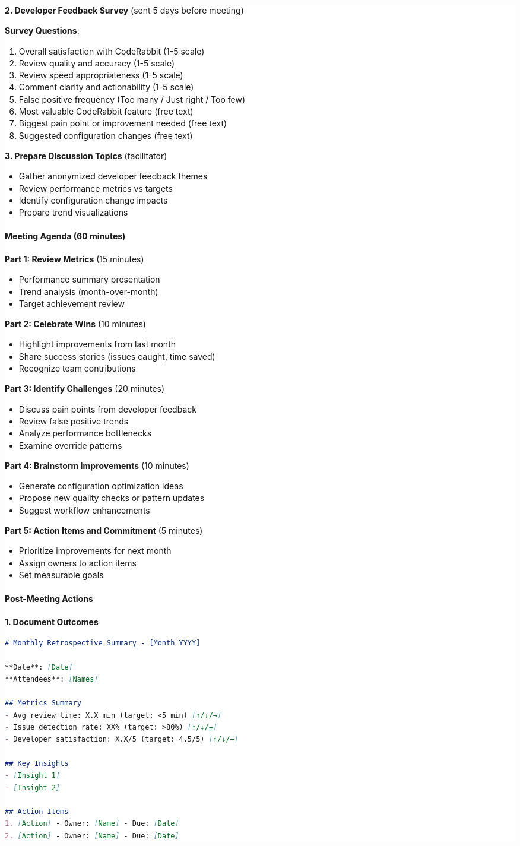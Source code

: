 **2. Developer Feedback Survey** (sent 5 days before meeting)

**Survey Questions**:
1. Overall satisfaction with CodeRabbit (1-5 scale)
2. Review quality and accuracy (1-5 scale)
3. Review speed appropriateness (1-5 scale)
4. Comment clarity and actionability (1-5 scale)
5. False positive frequency (Too many / Just right / Too few)
6. Most valuable CodeRabbit feature (free text)
7. Biggest pain point or improvement needed (free text)
8. Suggested configuration changes (free text)

**3. Prepare Discussion Topics** (facilitator)
- Gather anonymized developer feedback themes
- Review performance metrics vs targets
- Identify configuration change impacts
- Prepare trend visualizations

#### Meeting Agenda (60 minutes)

**Part 1: Review Metrics** (15 minutes)
- Performance summary presentation
- Trend analysis (month-over-month)
- Target achievement review

**Part 2: Celebrate Wins** (10 minutes)
- Highlight improvements from last month
- Share success stories (issues caught, time saved)
- Recognize team contributions

**Part 3: Identify Challenges** (20 minutes)
- Discuss pain points from developer feedback
- Review false positive trends
- Analyze performance bottlenecks
- Examine override patterns

**Part 4: Brainstorm Improvements** (10 minutes)
- Generate configuration optimization ideas
- Propose new quality checks or pattern updates
- Suggest workflow enhancements

**Part 5: Action Items and Commitment** (5 minutes)
- Prioritize improvements for next month
- Assign owners to action items
- Set measurable goals

#### Post-Meeting Actions

**1. Document Outcomes**
```markdown
# Monthly Retrospective Summary - [Month YYYY]

**Date**: [Date]
**Attendees**: [Names]

## Metrics Summary
- Avg review time: X.X min (target: <5 min) [↑/↓/→]
- Issue detection rate: XX% (target: >80%) [↑/↓/→]
- Developer satisfaction: X.X/5 (target: 4.5/5) [↑/↓/→]

## Key Insights
- [Insight 1]
- [Insight 2]

## Action Items
1. [Action] - Owner: [Name] - Due: [Date]
2. [Action] - Owner: [Name] - Due: [Date]
```